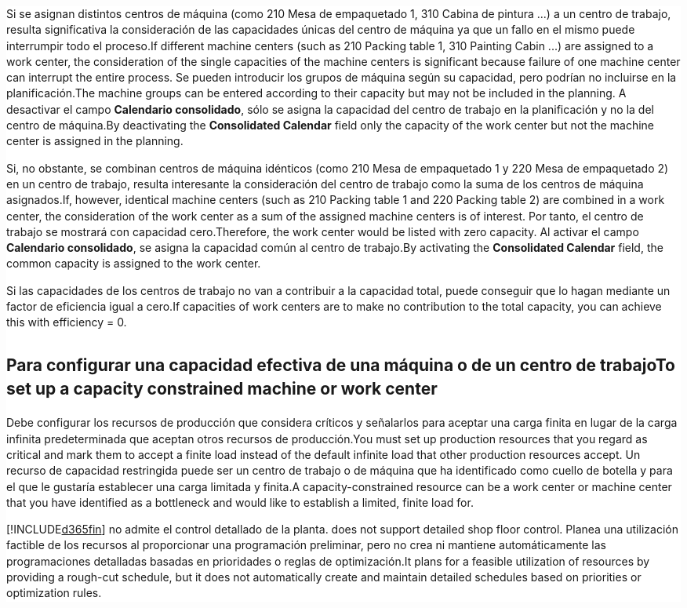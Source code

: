<span data-ttu-id="edfb9-165">Si se asignan distintos centros de máquina (como 210 Mesa de empaquetado 1, 310 Cabina de pintura ...) a un centro de trabajo, resulta significativa la consideración de las capacidades únicas del centro de máquina ya que un fallo en el mismo puede interrumpir todo el proceso.</span><span class="sxs-lookup"><span data-stu-id="edfb9-165">If different machine centers (such as 210 Packing table 1, 310 Painting Cabin ...) are assigned to a work center, the consideration of the single capacities of the machine centers is significant because failure of one machine center can interrupt the entire process.</span></span> <span data-ttu-id="edfb9-166">Se pueden introducir los grupos de máquina según su capacidad, pero podrían no incluirse en la planificación.</span><span class="sxs-lookup"><span data-stu-id="edfb9-166">The machine groups can be entered according to their capacity but may not be included in the planning.</span></span> <span data-ttu-id="edfb9-167">A desactivar el campo **Calendario consolidado**, sólo se asigna la capacidad del centro de trabajo en la planificación y no la del centro de máquina.</span><span class="sxs-lookup"><span data-stu-id="edfb9-167">By deactivating the **Consolidated Calendar** field only the capacity of the work center but not the machine center is assigned in the planning.</span></span>

<span data-ttu-id="edfb9-168">Si, no obstante, se combinan centros de máquina idénticos (como 210 Mesa de empaquetado 1 y 220 Mesa de empaquetado 2) en un centro de trabajo, resulta interesante la consideración del centro de trabajo como la suma de los centros de máquina asignados.</span><span class="sxs-lookup"><span data-stu-id="edfb9-168">If, however, identical machine centers (such as 210 Packing table 1 and 220 Packing table 2) are combined in a work center, the consideration of the work center as a sum of the assigned machine centers is of interest.</span></span> <span data-ttu-id="edfb9-169">Por tanto, el centro de trabajo se mostrará con capacidad cero.</span><span class="sxs-lookup"><span data-stu-id="edfb9-169">Therefore, the work center would be listed with zero capacity.</span></span> <span data-ttu-id="edfb9-170">Al activar el campo **Calendario consolidado**, se asigna la capacidad común al centro de trabajo.</span><span class="sxs-lookup"><span data-stu-id="edfb9-170">By activating the **Consolidated Calendar** field, the common capacity is assigned to the work center.</span></span>

<span data-ttu-id="edfb9-171">Si las capacidades de los centros de trabajo no van a contribuir a la capacidad total, puede conseguir que lo hagan mediante un factor de eficiencia igual a cero.</span><span class="sxs-lookup"><span data-stu-id="edfb9-171">If capacities of work centers are to make no contribution to the total capacity, you can achieve this with efficiency = 0.</span></span>

## <a name="to-set-up-a-capacity-constrained-machine-or-work-center"></a><span data-ttu-id="edfb9-172">Para configurar una capacidad efectiva de una máquina o de un centro de trabajo</span><span class="sxs-lookup"><span data-stu-id="edfb9-172">To set up a capacity constrained machine or work center</span></span>
<span data-ttu-id="edfb9-173">Debe configurar los recursos de producción que considera críticos y señalarlos para aceptar una carga finita en lugar de la carga infinita predeterminada que aceptan otros recursos de producción.</span><span class="sxs-lookup"><span data-stu-id="edfb9-173">You must set up production resources that you regard as critical and mark them to accept a finite load instead of the default infinite load that other production resources accept.</span></span> <span data-ttu-id="edfb9-174">Un recurso de capacidad restringida puede ser un centro de trabajo o de máquina que ha identificado como cuello de botella y para el que le gustaría establecer una carga limitada y finita.</span><span class="sxs-lookup"><span data-stu-id="edfb9-174">A capacity-constrained resource can be a work center or machine center that you have identified as a bottleneck and would like to establish a limited, finite load for.</span></span>

[!INCLUDE[d365fin](includes/d365fin_md.md)]<span data-ttu-id="edfb9-175"> no admite el control detallado de la planta.</span><span class="sxs-lookup"><span data-stu-id="edfb9-175"> does not support detailed shop floor control.</span></span> <span data-ttu-id="edfb9-176">Planea una utilización factible de los recursos al proporcionar una programación preliminar, pero no crea ni mantiene automáticamente las programaciones detalladas basadas en prioridades o reglas de optimización.</span><span class="sxs-lookup"><span data-stu-id="edfb9-176">It plans for a feasible utilization of resources by providing a rough-cut schedule, but it does not automatically create and maintain detailed schedules based on priorities or optimization rules.</span></span>
